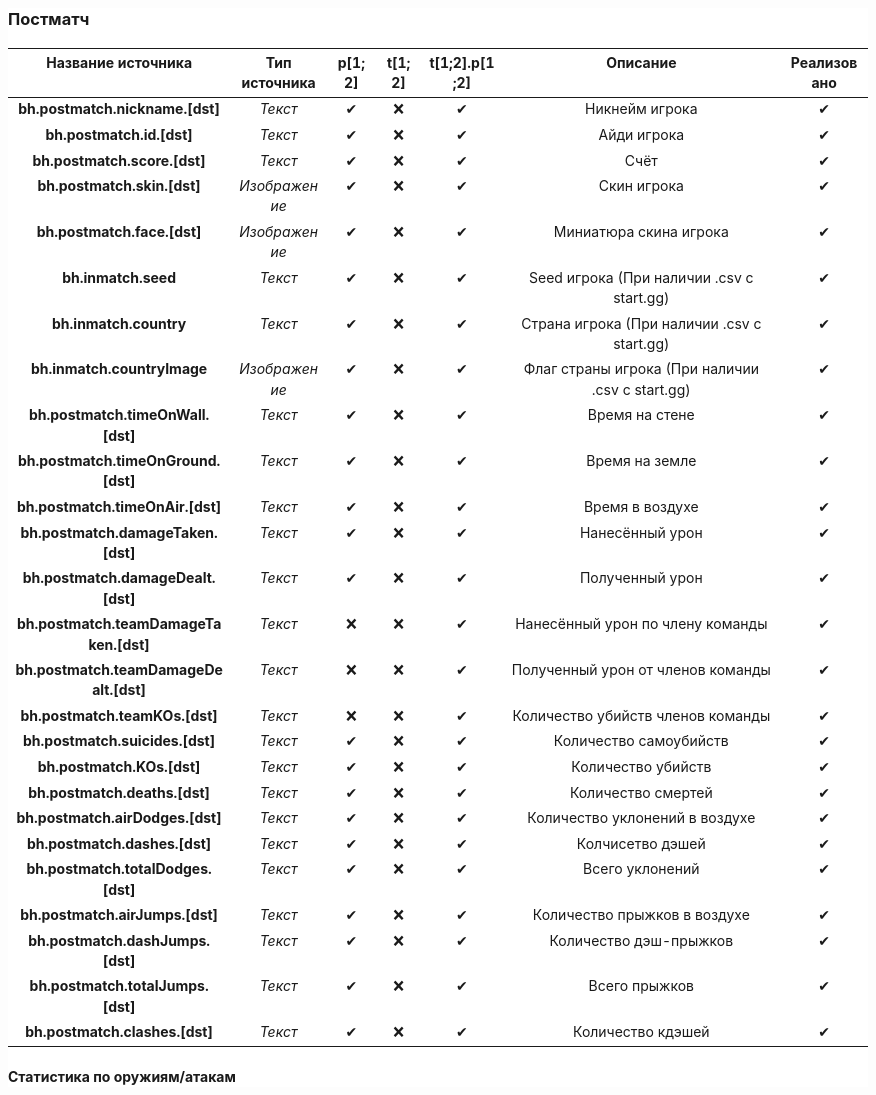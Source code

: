 ### Постматч

|           Название источника           | Тип источника | p[1;2] | t[1;2] | t[1;2].p[1;2] |                     Описание                     | Реализовано |
|:--------------------------------------:|:-------------:|:------:|:------:|:-------------:|:------------------------------------------------:|:-----------:|
|    **bh.postmatch.nickname.[dst]**     |    *Текст*    |   ✔    |   ❌    |       ✔       |                  Никнейм игрока                  |      ✔      |
|       **bh.postmatch.id.[dst]**        |    *Текст*    |   ✔    |   ❌    |       ✔       |                   Айди игрока                    |      ✔      |
|      **bh.postmatch.score.[dst]**      |    *Текст*    |   ✔    |   ❌    |       ✔       |                       Счёт                       |      ✔      |
|      **bh.postmatch.skin.[dst]**       | *Изображение* |   ✔    |   ❌    |       ✔       |                   Скин игрока                    |      ✔      |
|      **bh.postmatch.face.[dst]**       | *Изображение* |   ✔    |   ❌    |       ✔       |              Миниатюра скина игрока              |      ✔      |
|          **bh.inmatch.seed**           |    *Текст*    |   ✔    |   ❌    |       ✔       |    Seed игрока (При наличии .csv с start.gg)     |      ✔      |
|         **bh.inmatch.country**         |    *Текст*    |   ✔    |   ❌    |       ✔       |   Страна игрока (При наличии .csv с start.gg)    |      ✔      |
|      **bh.inmatch.countryImage**       | *Изображение* |   ✔    |   ❌    |       ✔       | Флаг страны игрока (При наличии .csv с start.gg) |      ✔      |
|   **bh.postmatch.timeOnWall.[dst]**    |    *Текст*    |   ✔    |   ❌    |       ✔       |                  Время на стене                  |      ✔      |
|  **bh.postmatch.timeOnGround.[dst]**   |    *Текст*    |   ✔    |   ❌    |       ✔       |                  Время на земле                  |      ✔      |
|    **bh.postmatch.timeOnAir.[dst]**    |    *Текст*    |   ✔    |   ❌    |       ✔       |                 Время в воздухе                  |      ✔      |
|   **bh.postmatch.damageTaken.[dst]**   |    *Текст*    |   ✔    |   ❌    |       ✔       |                 Нанесённый урон                  |      ✔      |
|   **bh.postmatch.damageDealt.[dst]**   |    *Текст*    |   ✔    |   ❌    |       ✔       |                 Полученный урон                  |      ✔      |
| **bh.postmatch.teamDamageTaken.[dst]** |    *Текст*    |   ❌    |   ❌    |       ✔       |         Нанесённый урон по члену команды         |      ✔      |
| **bh.postmatch.teamDamageDealt.[dst]** |    *Текст*    |   ❌    |   ❌    |       ✔       |        Полученный урон от членов команды         |      ✔      |
|     **bh.postmatch.teamKOs.[dst]**     |    *Текст*    |   ❌    |   ❌    |       ✔       |        Количество убийств членов команды         |      ✔      |
|    **bh.postmatch.suicides.[dst]**     |    *Текст*    |   ✔    |   ❌    |       ✔       |              Количество самоубийств              |      ✔      |
|       **bh.postmatch.KOs.[dst]**       |    *Текст*    |   ✔    |   ❌    |       ✔       |                Количество убийств                |      ✔      |
|     **bh.postmatch.deaths.[dst]**      |    *Текст*    |   ✔    |   ❌    |       ✔       |                Количество смертей                |      ✔      |
|    **bh.postmatch.airDodges.[dst]**    |    *Текст*    |   ✔    |   ❌    |       ✔       |          Количество уклонений в воздухе          |      ✔      |
|     **bh.postmatch.dashes.[dst]**      |    *Текст*    |   ✔    |   ❌    |       ✔       |                 Колчисетво дэшей                 |      ✔      |
|   **bh.postmatch.totalDodges.[dst]**   |    *Текст*    |   ✔    |   ❌    |       ✔       |                 Всего уклонений                  |      ✔      |
|    **bh.postmatch.airJumps.[dst]**     |    *Текст*    |   ✔    |   ❌    |       ✔       |           Количество прыжков в воздухе           |      ✔      |
|    **bh.postmatch.dashJumps.[dst]**    |    *Текст*    |   ✔    |   ❌    |       ✔       |              Количество дэш-прыжков              |      ✔      |
|   **bh.postmatch.totalJumps.[dst]**    |    *Текст*    |   ✔    |   ❌    |       ✔       |                  Всего прыжков                   |      ✔      |
|     **bh.postmatch.clashes.[dst]**     |    *Текст*    |   ✔    |   ❌    |       ✔       |                Количество кдэшей                 |      ✔      |


#### Статистика по оружиям/атакам
